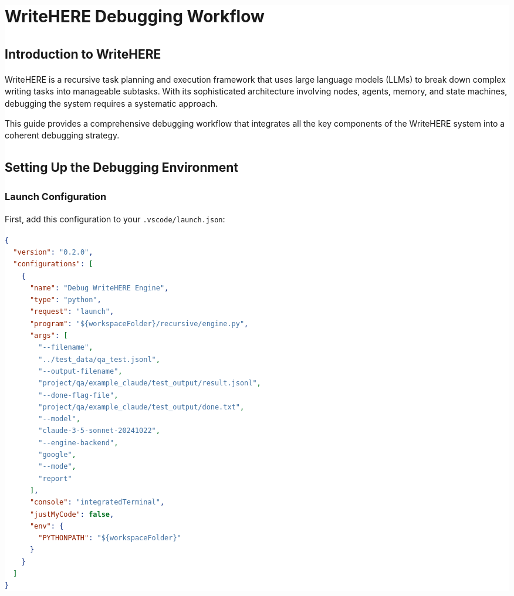 # WriteHERE Debugging Workflow

## Introduction to WriteHERE

WriteHERE is a recursive task planning and execution framework that uses large language models (LLMs) to break down complex writing tasks into manageable subtasks. With its sophisticated architecture involving nodes, agents, memory, and state machines, debugging the system requires a systematic approach.

This guide provides a comprehensive debugging workflow that integrates all the key components of the WriteHERE system into a coherent debugging strategy.

## Setting Up the Debugging Environment

### Launch Configuration

First, add this configuration to your `.vscode/launch.json`:

```json
{
  "version": "0.2.0",
  "configurations": [
    {
      "name": "Debug WriteHERE Engine",
      "type": "python",
      "request": "launch",
      "program": "${workspaceFolder}/recursive/engine.py",
      "args": [
        "--filename",
        "../test_data/qa_test.jsonl",
        "--output-filename",
        "project/qa/example_claude/test_output/result.jsonl",
        "--done-flag-file",
        "project/qa/example_claude/test_output/done.txt",
        "--model",
        "claude-3-5-sonnet-20241022",
        "--engine-backend",
        "google",
        "--mode",
        "report"
      ],
      "console": "integratedTerminal",
      "justMyCode": false,
      "env": {
        "PYTHONPATH": "${workspaceFolder}"
      }
    }
  ]
}
```
